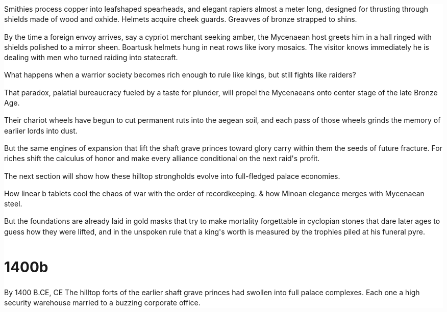 Smithies process copper 
into leafshaped spearheads, 
and elegant rapiers almost a meter long, 
designed for thrusting through 
shields made of wood and oxhide. 
Helmets acquire cheek guards. 
Greavves of bronze strapped to shins. 

By the time a foreign envoy arrives, 
say a cypriot merchant seeking amber, 
the Mycenaean host greets him 
in a hall ringed with shields polished to a mirror sheen. 
Boartusk helmets hung in neat rows like ivory mosaics. 
The visitor knows immediately he is 
dealing with men who turned raiding into statecraft. 

What happens when a warrior society 
becomes rich enough to rule like kings, 
but still fights like raiders?

That paradox, palatial bureaucracy
fueled by a taste for plunder, 
will propel the Mycenaeans 
onto center stage of the late Bronze Age. 

Their chariot wheels have begun to cut 
permanent ruts into the aegean soil, 
and each pass of those wheels 
grinds the memory of earlier lords into dust. 

But the same engines of expansion that 
lift the shaft grave princes toward glory 
carry within them the seeds of future fracture. 
For riches shift the calculus of honor 
and make every alliance 
conditional on the next raid's profit. 

The next section will show 
how these hilltop strongholds
evolve into full-fledged palace economies. 

How linear b tablets cool the chaos of war 
with the order of recordkeeping. 
& how Minoan elegance merges with Mycenaean steel. 

But the foundations are already laid 
in gold masks that try to make 
mortality forgettable 
in cyclopian stones 
that dare later ages to guess how they were lifted, 
and in the unspoken rule that 
a king's worth is measured by
the trophies piled at his funeral pyre. 

# 1400b
By 1400 B.CE, CE 
The hilltop forts of the earlier shaft grave princes 
had swollen into full palace complexes. 
Each one a high security warehouse 
married to a buzzing corporate office. 
